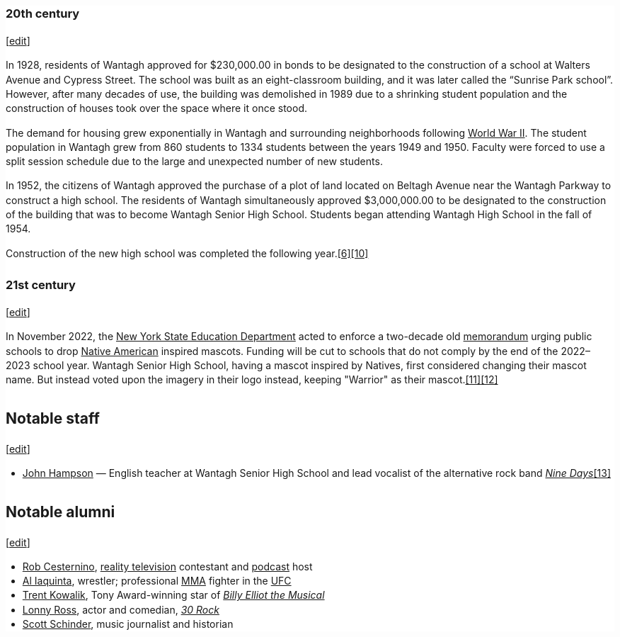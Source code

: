 ### 20th century

[[edit](/w/index.php?title=Wantagh_Senior_High_School&action=edit&section=3)]

In 1928, residents of Wantagh approved for $230,000.00 in bonds to be designated to the construction of a school at Walters Avenue and Cypress Street. The school was built as an eight-classroom building, and it was later called the “Sunrise Park school”. However, after many decades of use, the building was demolished in 1989 due to a shrinking student population and the construction of houses took over the space where it once stood.

The demand for housing grew exponentially in Wantagh and surrounding neighborhoods following [World War II](/wiki/World_War_II). The student population in Wantagh grew from 860 students to 1334 students between the years 1949 and 1950. Faculty were forced to use a split session schedule due to the large and unexpected number of new students.

In 1952, the citizens of Wantagh approved the purchase of a plot of land located on Beltagh Avenue near the Wantagh Parkway to construct a high school. The residents of Wantagh simultaneously approved $3,000,000.00 to be designated to the construction of the building that was to become Wantagh Senior High School. Students began attending Wantagh High School in the fall of 1954.

Construction of the new high school was completed the following year.[[6]](#cite_note-:0-6)[[10]](#cite_note-10)

### 21st century

[[edit](/w/index.php?title=Wantagh_Senior_High_School&action=edit&section=4)]

In November 2022, the [New York State Education Department](/wiki/New_York_State_Education_Department) acted to enforce a two-decade old [memorandum](/wiki/Memorandum) urging public schools to drop [Native American](/wiki/Native_Americans_in_the_United_States) inspired mascots. Funding will be cut to schools that do not comply by the end of the 2022–2023 school year. Wantagh Senior High School, having a mascot inspired by Natives, first considered changing their mascot name. But instead voted upon the imagery in their logo instead, keeping "Warrior" as their mascot.[[11]](#cite_note-11)[[12]](#cite_note-12)

Notable staff
-------------

[[edit](/w/index.php?title=Wantagh_Senior_High_School&action=edit&section=5)]

* [John Hampson](/wiki/Nine_Days) — English teacher at Wantagh Senior High School and lead vocalist of the alternative rock band *[Nine Days](/wiki/Nine_Days)*[[13]](#cite_note-13)

Notable alumni
--------------

[[edit](/w/index.php?title=Wantagh_Senior_High_School&action=edit&section=6)]

* [Rob Cesternino](/wiki/Rob_Cesternino), [reality television](/wiki/Reality_television) contestant and [podcast](/wiki/Podcast) host
* [Al Iaquinta](/wiki/Al_Iaquinta), wrestler; professional [MMA](/wiki/Mixed_martial_arts) fighter in the [UFC](/wiki/Ultimate_Fighting_Championship)
* [Trent Kowalik](/wiki/Trent_Kowalik), Tony Award-winning star of *[Billy Elliot the Musical](/wiki/Billy_Elliot_the_Musical)*
* [Lonny Ross](/wiki/Lonny_Ross), actor and comedian, *[30 Rock](/wiki/30_Rock)*
* [Scott Schinder](/wiki/Scott_Schinder), music journalist and historian

